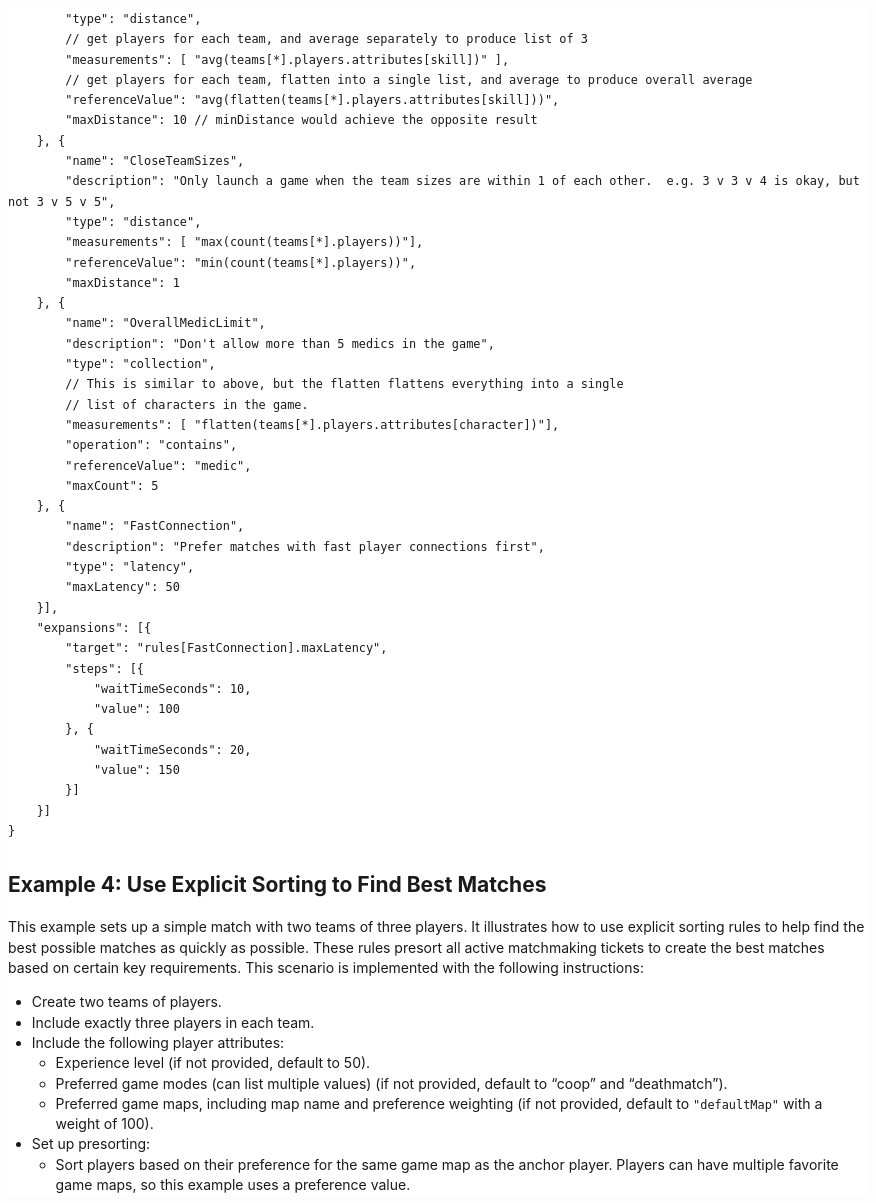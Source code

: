 ```
        "type": "distance",
        // get players for each team, and average separately to produce list of 3
        "measurements": [ "avg(teams[*].players.attributes[skill])" ],
        // get players for each team, flatten into a single list, and average to produce overall average
        "referenceValue": "avg(flatten(teams[*].players.attributes[skill]))",
        "maxDistance": 10 // minDistance would achieve the opposite result
    }, {
        "name": "CloseTeamSizes",
        "description": "Only launch a game when the team sizes are within 1 of each other.  e.g. 3 v 3 v 4 is okay, but not 3 v 5 v 5",
        "type": "distance",
        "measurements": [ "max(count(teams[*].players))"],
        "referenceValue": "min(count(teams[*].players))",
        "maxDistance": 1
    }, {
        "name": "OverallMedicLimit",
        "description": "Don't allow more than 5 medics in the game",
        "type": "collection",
        // This is similar to above, but the flatten flattens everything into a single
        // list of characters in the game.
        "measurements": [ "flatten(teams[*].players.attributes[character])"],
        "operation": "contains",
        "referenceValue": "medic",
        "maxCount": 5
    }, {
        "name": "FastConnection",
        "description": "Prefer matches with fast player connections first",
        "type": "latency",
        "maxLatency": 50
    }],
    "expansions": [{
        "target": "rules[FastConnection].maxLatency",
        "steps": [{
            "waitTimeSeconds": 10,
            "value": 100
        }, {
            "waitTimeSeconds": 20,
            "value": 150
        }]
    }]
}
```

## Example 4: Use Explicit Sorting to Find Best Matches<a name="match-examples-4"></a>

This example sets up a simple match with two teams of three players\. It illustrates how to use explicit sorting rules to help find the best possible matches as quickly as possible\. These rules presort all active matchmaking tickets to create the best matches based on certain key requirements\. This scenario is implemented with the following instructions:
+ Create two teams of players\.
+ Include exactly three players in each team\.
+ Include the following player attributes:
  + Experience level \(if not provided, default to 50\)\.
  + Preferred game modes \(can list multiple values\) \(if not provided, default to “coop” and “deathmatch”\)\.
  + Preferred game maps, including map name and preference weighting \(if not provided, default to `"defaultMap"` with a weight of 100\)\.
+ Set up presorting:
  + Sort players based on their preference for the same game map as the anchor player\. Players can have multiple favorite game maps, so this example uses a preference value\. 